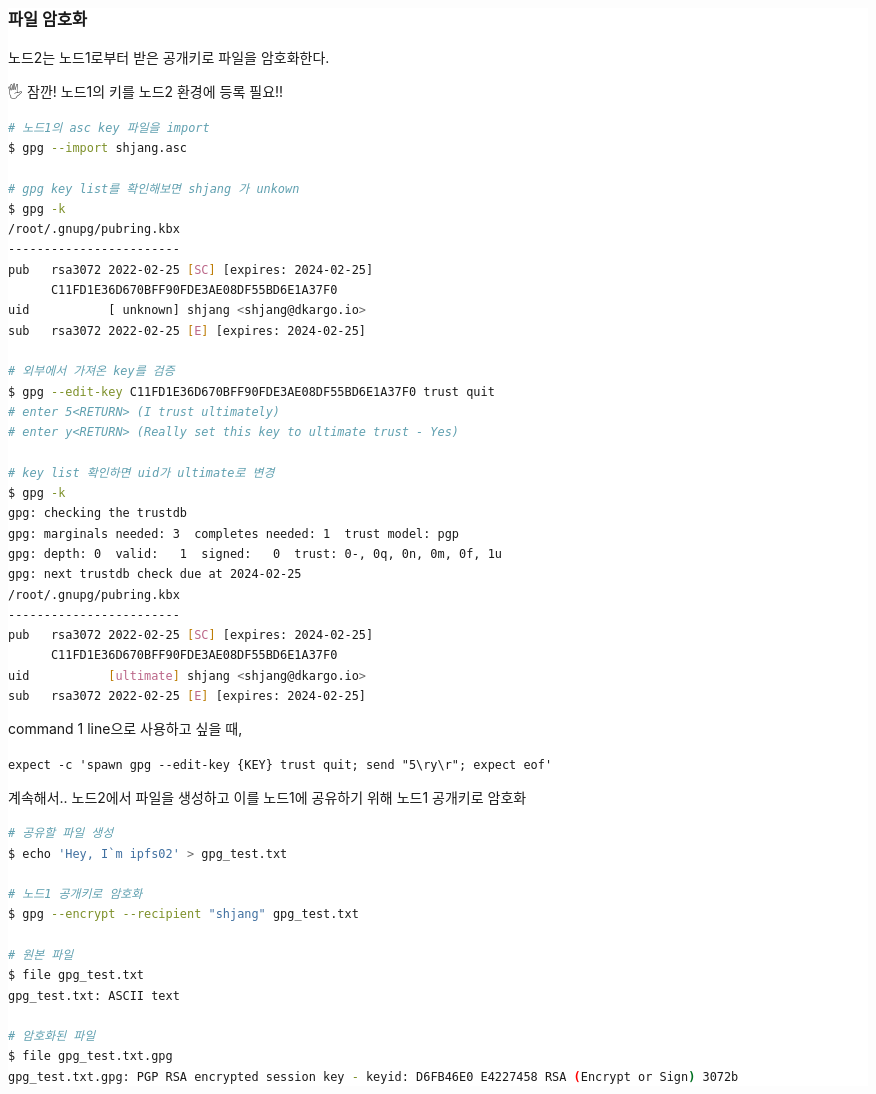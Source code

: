 ### 파일 암호화

노드2는 노드1로부터 받은 공개키로 파일을 암호화한다.

🖐️ 잠깐! 노드1의 키를 노드2 환경에 등록 필요!!

```bash
# 노드1의 asc key 파일을 import
$ gpg --import shjang.asc

# gpg key list를 확인해보면 shjang 가 unkown 
$ gpg -k
/root/.gnupg/pubring.kbx
------------------------
pub   rsa3072 2022-02-25 [SC] [expires: 2024-02-25]
      C11FD1E36D670BFF90FDE3AE08DF55BD6E1A37F0
uid           [ unknown] shjang <shjang@dkargo.io>
sub   rsa3072 2022-02-25 [E] [expires: 2024-02-25]

# 외부에서 가져온 key를 검증
$ gpg --edit-key C11FD1E36D670BFF90FDE3AE08DF55BD6E1A37F0 trust quit
# enter 5<RETURN> (I trust ultimately)
# enter y<RETURN> (Really set this key to ultimate trust - Yes)

# key list 확인하면 uid가 ultimate로 변경
$ gpg -k
gpg: checking the trustdb
gpg: marginals needed: 3  completes needed: 1  trust model: pgp
gpg: depth: 0  valid:   1  signed:   0  trust: 0-, 0q, 0n, 0m, 0f, 1u
gpg: next trustdb check due at 2024-02-25
/root/.gnupg/pubring.kbx
------------------------
pub   rsa3072 2022-02-25 [SC] [expires: 2024-02-25]
      C11FD1E36D670BFF90FDE3AE08DF55BD6E1A37F0
uid           [ultimate] shjang <shjang@dkargo.io>
sub   rsa3072 2022-02-25 [E] [expires: 2024-02-25]
```

command 1 line으로 사용하고 싶을 때,

`expect -c 'spawn gpg --edit-key {KEY} trust quit; send "5\ry\r"; expect eof'`

계속해서.. 노드2에서 파일을 생성하고 이를 노드1에 공유하기 위해 노드1 공개키로 암호화

```bash
# 공유할 파일 생성
$ echo 'Hey, I`m ipfs02' > gpg_test.txt

# 노드1 공개키로 암호화
$ gpg --encrypt --recipient "shjang" gpg_test.txt

# 원본 파일
$ file gpg_test.txt
gpg_test.txt: ASCII text

# 암호화된 파일
$ file gpg_test.txt.gpg
gpg_test.txt.gpg: PGP RSA encrypted session key - keyid: D6FB46E0 E4227458 RSA (Encrypt or Sign) 3072b
```
